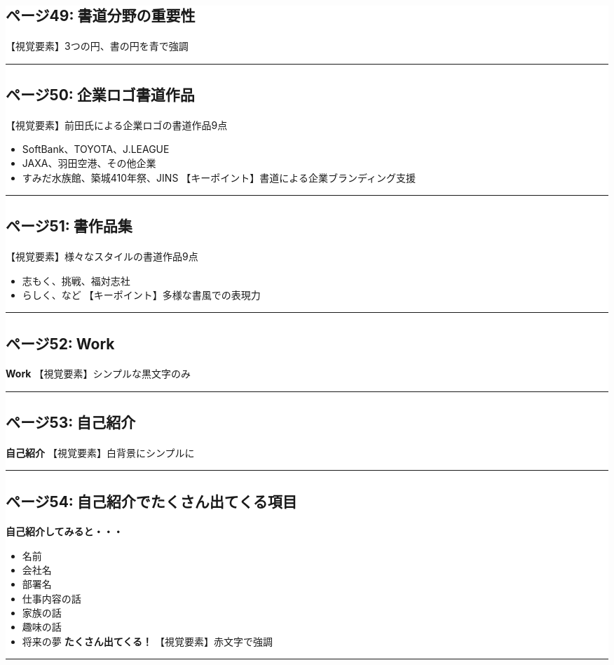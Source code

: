 
## ページ49: 書道分野の重要性
【視覚要素】3つの円、書の円を青で強調

---

## ページ50: 企業ロゴ書道作品
【視覚要素】前田氏による企業ロゴの書道作品9点
- SoftBank、TOYOTA、J.LEAGUE
- JAXA、羽田空港、その他企業
- すみだ水族館、築城410年祭、JINS
【キーポイント】書道による企業ブランディング支援

---

## ページ51: 書作品集
【視覚要素】様々なスタイルの書道作品9点
- 志もく、挑戦、福対志社
- らしく、など
【キーポイント】多様な書風での表現力

---

## ページ52: Work
**Work**
【視覚要素】シンプルな黒文字のみ

---

## ページ53: 自己紹介
**自己紹介**
【視覚要素】白背景にシンプルに

---

## ページ54: 自己紹介でたくさん出てくる項目
**自己紹介してみると・・・**
- 名前
- 会社名
- 部署名
- 仕事内容の話
- 家族の話
- 趣味の話
- 将来の夢
**たくさん出てくる！**
【視覚要素】赤文字で強調

---
